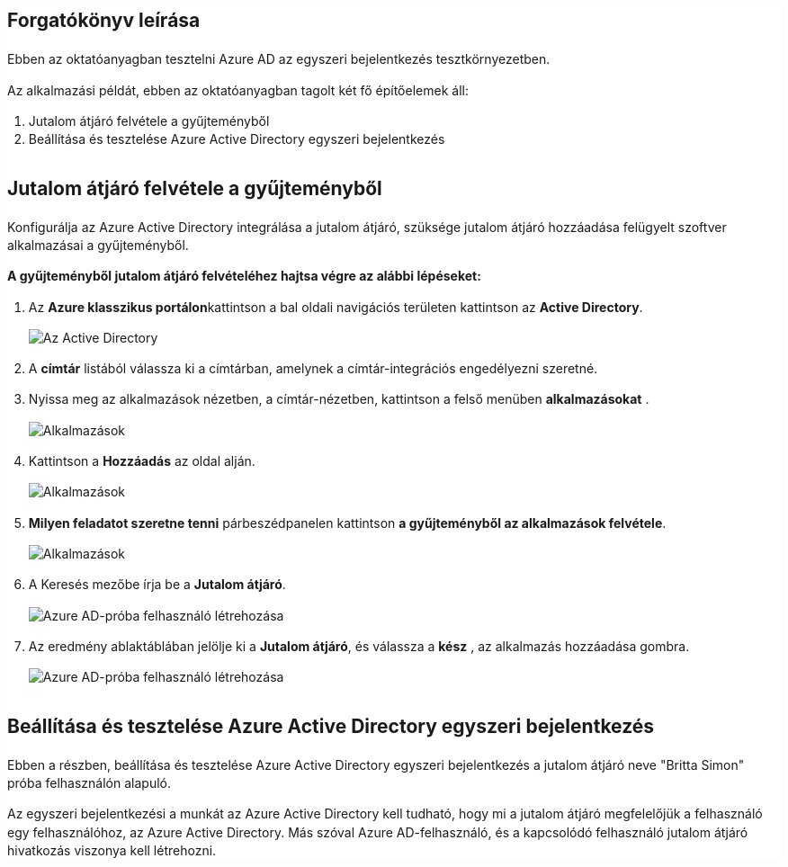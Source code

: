 ## <a name="scenario-description"></a>Forgatókönyv leírása
Ebben az oktatóanyagban tesztelni Azure AD az egyszeri bejelentkezés tesztkörnyezetben.

Az alkalmazási példát, ebben az oktatóanyagban tagolt két fő építőelemek áll:

1. Jutalom átjáró felvétele a gyűjteményből
2. Beállítása és tesztelése Azure Active Directory egyszeri bejelentkezés


## <a name="adding-reward-gateway-from-the-gallery"></a>Jutalom átjáró felvétele a gyűjteményből
Konfigurálja az Azure Active Directory integrálása a jutalom átjáró, szüksége jutalom átjáró hozzáadása felügyelt szoftver alkalmazásai a gyűjteményből.

**A gyűjteményből jutalom átjáró felvételéhez hajtsa végre az alábbi lépéseket:**

1. Az **Azure klasszikus portálon**kattintson a bal oldali navigációs területen kattintson az **Active Directory**.

    ![Az Active Directory][1]
2. A **címtár** listából válassza ki a címtárban, amelynek a címtár-integrációs engedélyezni szeretné.

3. Nyissa meg az alkalmazások nézetben, a címtár-nézetben, kattintson a felső menüben **alkalmazásokat** .

    ![Alkalmazások][2]

4. Kattintson a **Hozzáadás** az oldal alján.

    ![Alkalmazások][3]

5. **Milyen feladatot szeretne tenni** párbeszédpanelen kattintson **a gyűjteményből az alkalmazások felvétele**.

    ![Alkalmazások][4]

6. A Keresés mezőbe írja be a **Jutalom átjáró**.

    ![Azure AD-próba felhasználó létrehozása](./media/active-directory-saas-reward-gateway-tutorial/tutorial_rewardgateway_01.png)

7. Az eredmény ablaktáblában jelölje ki a **Jutalom átjáró**, és válassza a **kész** , az alkalmazás hozzáadása gombra.

    ![Azure AD-próba felhasználó létrehozása](./media/active-directory-saas-reward-gateway-tutorial/tutorial_rewardgateway_02.png)

##  <a name="configuring-and-testing-azure-ad-single-sign-on"></a>Beállítása és tesztelése Azure Active Directory egyszeri bejelentkezés
Ebben a részben, beállítása és tesztelése Azure Active Directory egyszeri bejelentkezés a jutalom átjáró neve "Britta Simon" próba felhasználón alapuló.

Az egyszeri bejelentkezési a munkát az Azure Active Directory kell tudható, hogy mi a jutalom átjáró megfelelőjük a felhasználó egy felhasználóhoz, az Azure Active Directory. Más szóval Azure AD-felhasználó, és a kapcsolódó felhasználó jutalom átjáró hivatkozás viszonya kell létrehozni.


[1]: ./media/active-directory-saas-reward-gateway-tutorial/tutorial_general_01.png
[2]: ./media/active-directory-saas-reward-gateway-tutorial/tutorial_general_02.png
[3]: ./media/active-directory-saas-reward-gateway-tutorial/tutorial_general_03.png
[4]: ./media/active-directory-saas-reward-gateway-tutorial/tutorial_general_04.png
[6]: ./media/active-directory-saas-reward-gateway-tutorial/tutorial_general_05.png
[10]: ./media/active-directory-saas-reward-gateway-tutorial/tutorial_general_06.png
[11]: ./media/active-directory-saas-reward-gateway-tutorial/tutorial_general_07.png
[20]: ./media/active-directory-saas-reward-gateway-tutorial/tutorial_general_100.png
[200]: ./media/active-directory-saas-reward-gateway-tutorial/tutorial_general_200.png
[201]: ./media/active-directory-saas-reward-gateway-tutorial/tutorial_general_201.png
[203]: ./media/active-directory-saas-reward-gateway-tutorial/tutorial_general_203.png
[204]: ./media/active-directory-saas-reward-gateway-tutorial/tutorial_general_204.png
[205]: ./media/active-directory-saas-reward-gateway-tutorial/tutorial_general_205.png